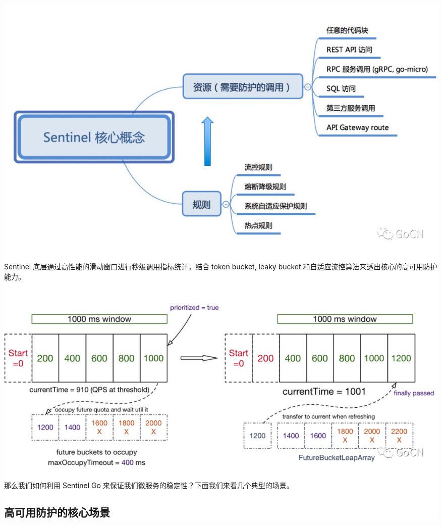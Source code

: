 ​    ![图片](.img_Sentinel/640-20210426150603878.png)    

Sentinel 底层通过高性能的滑动窗口进行秒级调用指标统计，结合 token bucket, leaky bucket 和自适应流控算法来透出核心的高可用防护能力。

​    ![图片](.img_Sentinel/640-20210426150603526.png)    

那么我们如何利用 Sentinel Go 来保证我们微服务的稳定性？下面我们来看几个典型的场景。

 

## **高可用防护的核心场景**
